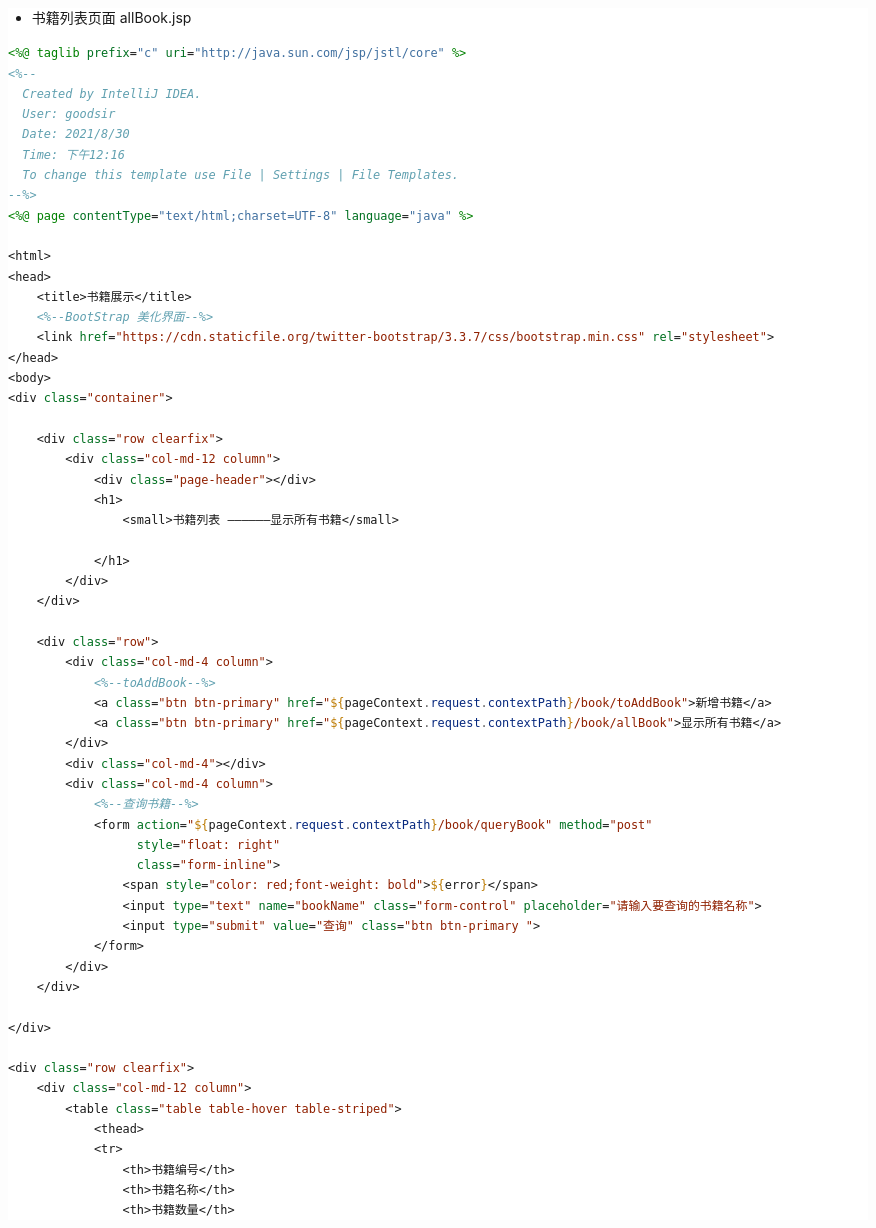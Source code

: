 * 书籍列表页面 allBook.jsp

```jsp
<%@ taglib prefix="c" uri="http://java.sun.com/jsp/jstl/core" %>
<%--
  Created by IntelliJ IDEA.
  User: goodsir
  Date: 2021/8/30
  Time: 下午12:16
  To change this template use File | Settings | File Templates.
--%>
<%@ page contentType="text/html;charset=UTF-8" language="java" %>

<html>
<head>
    <title>书籍展示</title>
    <%--BootStrap 美化界面--%>
    <link href="https://cdn.staticfile.org/twitter-bootstrap/3.3.7/css/bootstrap.min.css" rel="stylesheet">
</head>
<body>
<div class="container">

    <div class="row clearfix">
        <div class="col-md-12 column">
            <div class="page-header"></div>
            <h1>
                <small>书籍列表 ——————显示所有书籍</small>

            </h1>
        </div>
    </div>

    <div class="row">
        <div class="col-md-4 column">
            <%--toAddBook--%>
            <a class="btn btn-primary" href="${pageContext.request.contextPath}/book/toAddBook">新增书籍</a>
            <a class="btn btn-primary" href="${pageContext.request.contextPath}/book/allBook">显示所有书籍</a>
        </div>
        <div class="col-md-4"></div>
        <div class="col-md-4 column">
            <%--查询书籍--%>
            <form action="${pageContext.request.contextPath}/book/queryBook" method="post"
                  style="float: right"
                  class="form-inline">
                <span style="color: red;font-weight: bold">${error}</span>
                <input type="text" name="bookName" class="form-control" placeholder="请输入要查询的书籍名称">
                <input type="submit" value="查询" class="btn btn-primary ">
            </form>
        </div>
    </div>

</div>

<div class="row clearfix">
    <div class="col-md-12 column">
        <table class="table table-hover table-striped">
            <thead>
            <tr>
                <th>书籍编号</th>
                <th>书籍名称</th>
                <th>书籍数量</th>
```